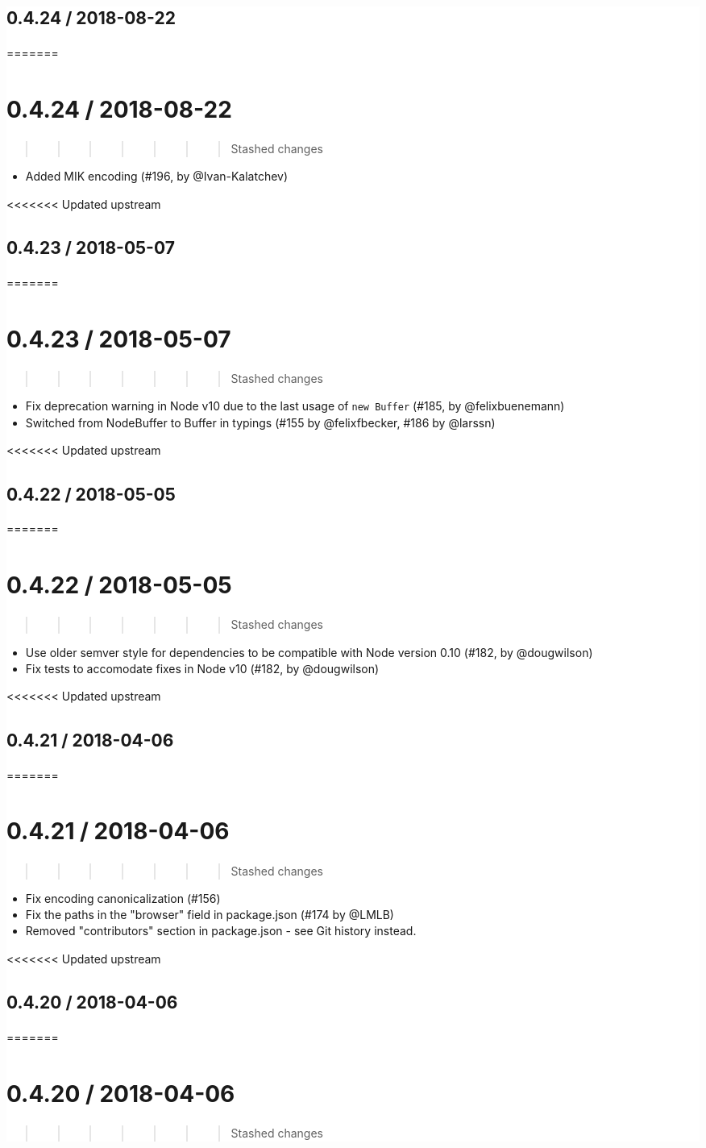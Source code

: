 
## 0.4.24 / 2018-08-22
=======
# 0.4.24 / 2018-08-22
>>>>>>> Stashed changes

  * Added MIK encoding (#196, by @Ivan-Kalatchev)


<<<<<<< Updated upstream
## 0.4.23 / 2018-05-07
=======
# 0.4.23 / 2018-05-07
>>>>>>> Stashed changes

  * Fix deprecation warning in Node v10 due to the last usage of `new Buffer` (#185, by @felixbuenemann)
  * Switched from NodeBuffer to Buffer in typings (#155 by @felixfbecker, #186 by @larssn)


<<<<<<< Updated upstream
## 0.4.22 / 2018-05-05
=======
# 0.4.22 / 2018-05-05
>>>>>>> Stashed changes

  * Use older semver style for dependencies to be compatible with Node version 0.10 (#182, by @dougwilson)
  * Fix tests to accomodate fixes in Node v10 (#182, by @dougwilson)


<<<<<<< Updated upstream
## 0.4.21 / 2018-04-06
=======
# 0.4.21 / 2018-04-06
>>>>>>> Stashed changes

  * Fix encoding canonicalization (#156)
  * Fix the paths in the "browser" field in package.json (#174 by @LMLB)
  * Removed "contributors" section in package.json - see Git history instead.


<<<<<<< Updated upstream
## 0.4.20 / 2018-04-06
=======
# 0.4.20 / 2018-04-06
>>>>>>> Stashed changes
